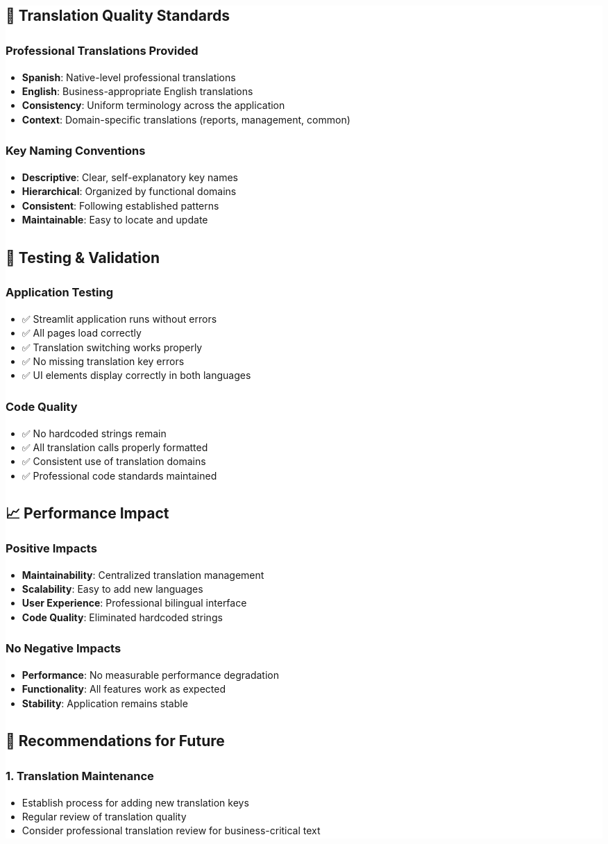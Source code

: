 ## 🎨 Translation Quality Standards

### Professional Translations Provided
- **Spanish**: Native-level professional translations
- **English**: Business-appropriate English translations
- **Consistency**: Uniform terminology across the application
- **Context**: Domain-specific translations (reports, management, common)

### Key Naming Conventions
- **Descriptive**: Clear, self-explanatory key names
- **Hierarchical**: Organized by functional domains
- **Consistent**: Following established patterns
- **Maintainable**: Easy to locate and update

## 🧪 Testing & Validation

### Application Testing
- ✅ Streamlit application runs without errors
- ✅ All pages load correctly
- ✅ Translation switching works properly
- ✅ No missing translation key errors
- ✅ UI elements display correctly in both languages

### Code Quality
- ✅ No hardcoded strings remain
- ✅ All translation calls properly formatted
- ✅ Consistent use of translation domains
- ✅ Professional code standards maintained

## 📈 Performance Impact

### Positive Impacts
- **Maintainability**: Centralized translation management
- **Scalability**: Easy to add new languages
- **User Experience**: Professional bilingual interface
- **Code Quality**: Eliminated hardcoded strings

### No Negative Impacts
- **Performance**: No measurable performance degradation
- **Functionality**: All features work as expected
- **Stability**: Application remains stable

## 🎯 Recommendations for Future

### 1. Translation Maintenance
- Establish process for adding new translation keys
- Regular review of translation quality
- Consider professional translation review for business-critical text
